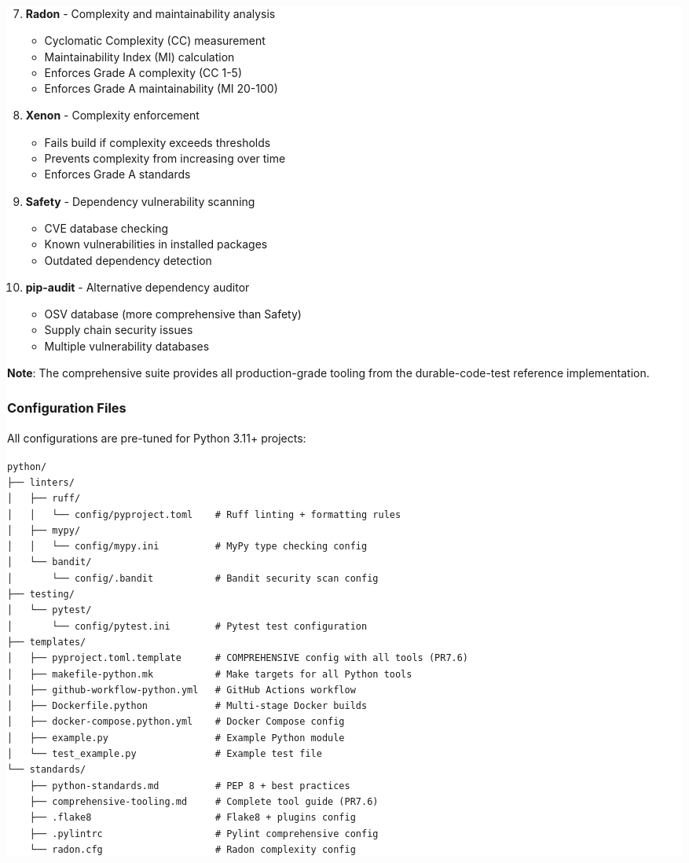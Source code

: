 7. **Radon** - Complexity and maintainability analysis
   - Cyclomatic Complexity (CC) measurement
   - Maintainability Index (MI) calculation
   - Enforces Grade A complexity (CC 1-5)
   - Enforces Grade A maintainability (MI 20-100)

8. **Xenon** - Complexity enforcement
   - Fails build if complexity exceeds thresholds
   - Prevents complexity from increasing over time
   - Enforces Grade A standards

9. **Safety** - Dependency vulnerability scanning
   - CVE database checking
   - Known vulnerabilities in installed packages
   - Outdated dependency detection

10. **pip-audit** - Alternative dependency auditor
    - OSV database (more comprehensive than Safety)
    - Supply chain security issues
    - Multiple vulnerability databases

**Note**: The comprehensive suite provides all production-grade tooling from the durable-code-test reference implementation.

### Configuration Files

All configurations are pre-tuned for Python 3.11+ projects:

```
python/
├── linters/
│   ├── ruff/
│   │   └── config/pyproject.toml    # Ruff linting + formatting rules
│   ├── mypy/
│   │   └── config/mypy.ini          # MyPy type checking config
│   └── bandit/
│       └── config/.bandit           # Bandit security scan config
├── testing/
│   └── pytest/
│       └── config/pytest.ini        # Pytest test configuration
├── templates/
│   ├── pyproject.toml.template      # COMPREHENSIVE config with all tools (PR7.6)
│   ├── makefile-python.mk           # Make targets for all Python tools
│   ├── github-workflow-python.yml   # GitHub Actions workflow
│   ├── Dockerfile.python            # Multi-stage Docker builds
│   ├── docker-compose.python.yml    # Docker Compose config
│   ├── example.py                   # Example Python module
│   └── test_example.py              # Example test file
└── standards/
    ├── python-standards.md          # PEP 8 + best practices
    ├── comprehensive-tooling.md     # Complete tool guide (PR7.6)
    ├── .flake8                      # Flake8 + plugins config
    ├── .pylintrc                    # Pylint comprehensive config
    └── radon.cfg                    # Radon complexity config
```
